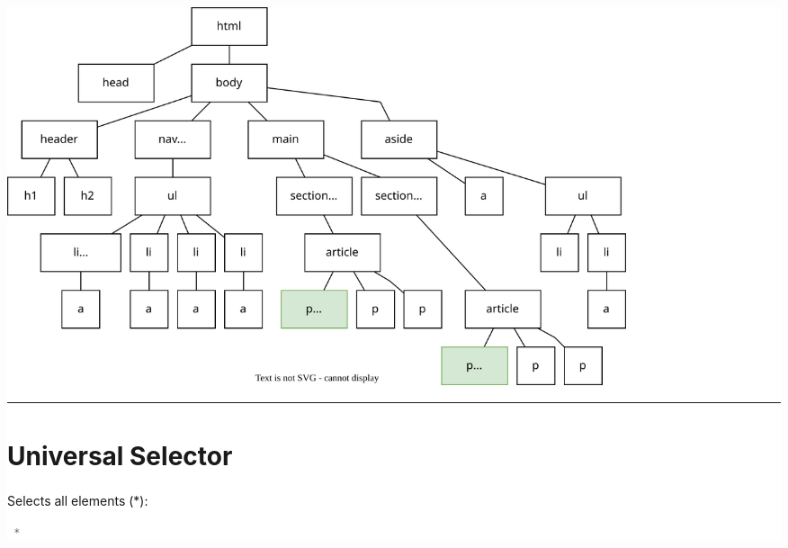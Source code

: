 <img src="assets/css3/selectors3.svg" width="80%">

---

# Universal Selector

Selects all elements (*):
```css
 *
```
